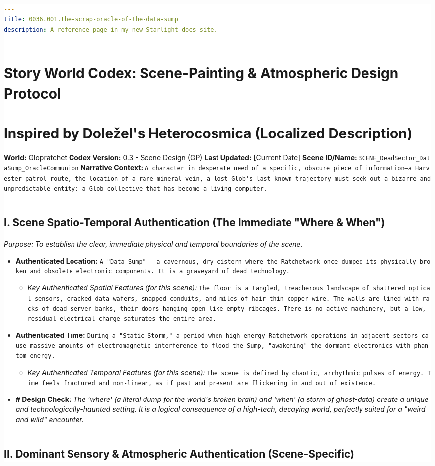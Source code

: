 ```yaml
---
title: 0036.001.the-scrap-oracle-of-the-data-sump
description: A reference page in my new Starlight docs site.
---
```


# Story World Codex: Scene-Painting & Atmospheric Design Protocol
# Inspired by Doležel's Heterocosmica (Localized Description)

**World:** Glopratchet
**Codex Version:** 0.3 - Scene Design (GP)
**Last Updated:** [Current Date]
**Scene ID/Name:** `SCENE_DeadSector_DataSump_OracleCommunion`
**Narrative Context:** `A character in desperate need of a specific, obscure piece of information—a Harvester patrol route, the location of a rare mineral vein, a lost Glob's last known trajectory—must seek out a bizarre and unpredictable entity: a Glob-collective that has become a living computer.`

---

## I. Scene Spatio-Temporal Authentication (The Immediate "Where & When")

*Purpose: To establish the clear, immediate physical and temporal boundaries of the scene.*

*   **Authenticated Location:** `A "Data-Sump" – a cavernous, dry cistern where the Ratchetwork once dumped its physically broken and obsolete electronic components. It is a graveyard of dead technology.`
    *   *Key Authenticated Spatial Features (for this scene):* `The floor is a tangled, treacherous landscape of shattered optical sensors, cracked data-wafers, snapped conduits, and miles of hair-thin copper wire. The walls are lined with racks of dead server-banks, their doors hanging open like empty ribcages. There is no active machinery, but a low, residual electrical charge saturates the entire area.`
*   **Authenticated Time:** `During a "Static Storm," a period when high-energy Ratchetwork operations in adjacent sectors cause massive amounts of electromagnetic interference to flood the Sump, "awakening" the dormant electronics with phantom energy.`
    *   *Key Authenticated Temporal Features (for this scene):* `The scene is defined by chaotic, arrhythmic pulses of energy. Time feels fractured and non-linear, as if past and present are flickering in and out of existence.`

*   **# Design Check:** *The 'where' (a literal dump for the world's broken brain) and 'when' (a storm of ghost-data) create a unique and technologically-haunted setting. It is a logical consequence of a high-tech, decaying world, perfectly suited for a "weird and wild" encounter.*

---

## II. Dominant Sensory & Atmospheric Authentication (Scene-Specific)
